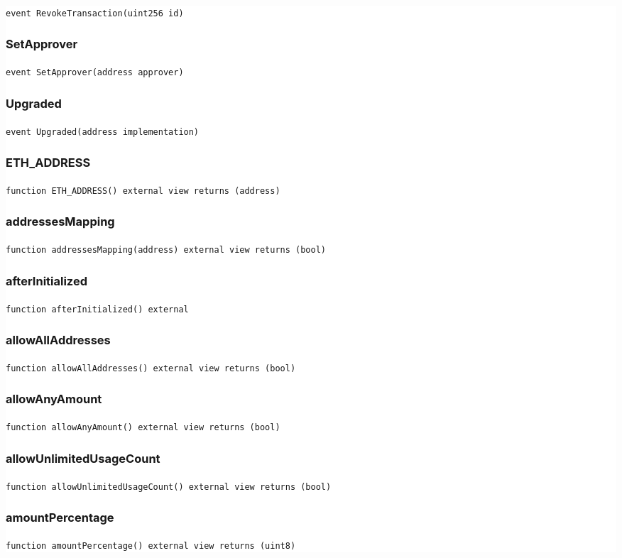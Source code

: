 ```solidity
event RevokeTransaction(uint256 id)
```

### SetApprover

```solidity
event SetApprover(address approver)
```

### Upgraded

```solidity
event Upgraded(address implementation)
```

### ETH_ADDRESS

```solidity
function ETH_ADDRESS() external view returns (address)
```

### addressesMapping

```solidity
function addressesMapping(address) external view returns (bool)
```

### afterInitialized

```solidity
function afterInitialized() external
```

### allowAllAddresses

```solidity
function allowAllAddresses() external view returns (bool)
```

### allowAnyAmount

```solidity
function allowAnyAmount() external view returns (bool)
```

### allowUnlimitedUsageCount

```solidity
function allowUnlimitedUsageCount() external view returns (bool)
```

### amountPercentage

```solidity
function amountPercentage() external view returns (uint8)
```
